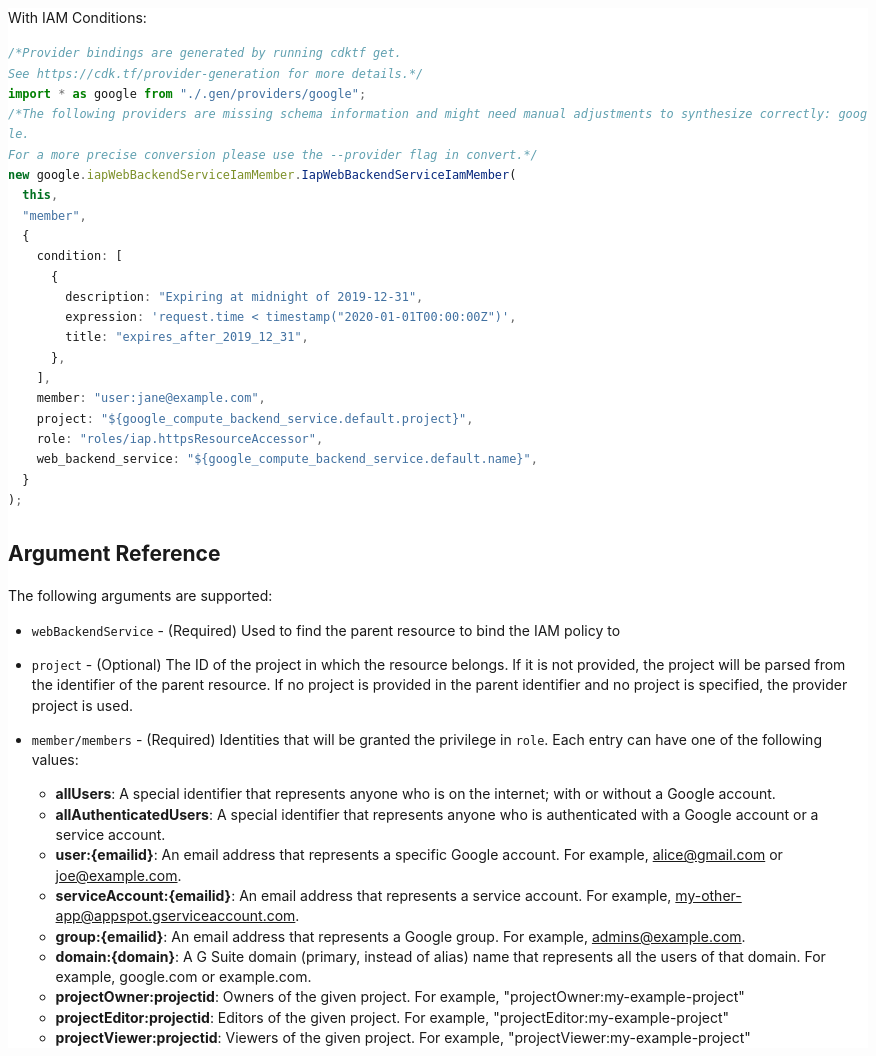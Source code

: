With IAM Conditions:

```typescript
/*Provider bindings are generated by running cdktf get.
See https://cdk.tf/provider-generation for more details.*/
import * as google from "./.gen/providers/google";
/*The following providers are missing schema information and might need manual adjustments to synthesize correctly: google.
For a more precise conversion please use the --provider flag in convert.*/
new google.iapWebBackendServiceIamMember.IapWebBackendServiceIamMember(
  this,
  "member",
  {
    condition: [
      {
        description: "Expiring at midnight of 2019-12-31",
        expression: 'request.time < timestamp("2020-01-01T00:00:00Z")',
        title: "expires_after_2019_12_31",
      },
    ],
    member: "user:jane@example.com",
    project: "${google_compute_backend_service.default.project}",
    role: "roles/iap.httpsResourceAccessor",
    web_backend_service: "${google_compute_backend_service.default.name}",
  }
);

```

## Argument Reference

The following arguments are supported:

*   `webBackendService` - (Required) Used to find the parent resource to bind the IAM policy to

*   `project` - (Optional) The ID of the project in which the resource belongs.
    If it is not provided, the project will be parsed from the identifier of the parent resource. If no project is provided in the parent identifier and no project is specified, the provider project is used.

*   `member/members` - (Required) Identities that will be granted the privilege in `role`.
    Each entry can have one of the following values:
    * **allUsers**: A special identifier that represents anyone who is on the internet; with or without a Google account.
    * **allAuthenticatedUsers**: A special identifier that represents anyone who is authenticated with a Google account or a service account.
    * **user:{emailid}**: An email address that represents a specific Google account. For example, alice@gmail.com or joe@example.com.
    * **serviceAccount:{emailid}**: An email address that represents a service account. For example, my-other-app@appspot.gserviceaccount.com.
    * **group:{emailid}**: An email address that represents a Google group. For example, admins@example.com.
    * **domain:{domain}**: A G Suite domain (primary, instead of alias) name that represents all the users of that domain. For example, google.com or example.com.
    * **projectOwner:projectid**: Owners of the given project. For example, "projectOwner:my-example-project"
    * **projectEditor:projectid**: Editors of the given project. For example, "projectEditor:my-example-project"
    * **projectViewer:projectid**: Viewers of the given project. For example, "projectViewer:my-example-project"
